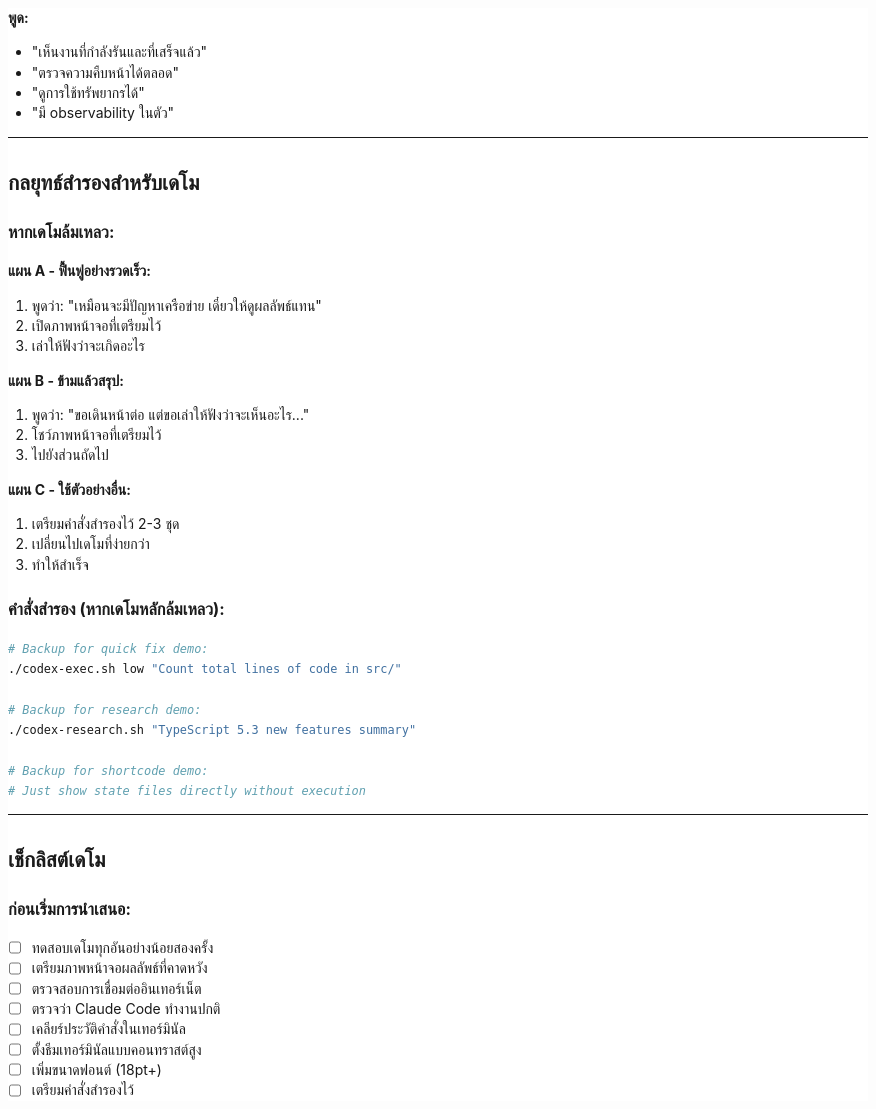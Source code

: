 **พูด:**
- "เห็นงานที่กำลังรันและที่เสร็จแล้ว"
- "ตรวจความคืบหน้าได้ตลอด"
- "ดูการใช้ทรัพยากรได้"
- "มี observability ในตัว"

---

## กลยุทธ์สำรองสำหรับเดโม

### หากเดโมล้มเหลว:

**แผน A - ฟื้นฟูอย่างรวดเร็ว:**
1. พูดว่า: "เหมือนจะมีปัญหาเครือข่าย เดี๋ยวให้ดูผลลัพธ์แทน"
2. เปิดภาพหน้าจอที่เตรียมไว้
3. เล่าให้ฟังว่าจะเกิดอะไร

**แผน B - ข้ามแล้วสรุป:**
1. พูดว่า: "ขอเดินหน้าต่อ แต่ขอเล่าให้ฟังว่าจะเห็นอะไร..."
2. โชว์ภาพหน้าจอที่เตรียมไว้
3. ไปยังส่วนถัดไป

**แผน C - ใช้ตัวอย่างอื่น:**
1. เตรียมคำสั่งสำรองไว้ 2-3 ชุด
2. เปลี่ยนไปเดโมที่ง่ายกว่า
3. ทำให้สำเร็จ

### คำสั่งสำรอง (หากเดโมหลักล้มเหลว):

```bash
# Backup for quick fix demo:
./codex-exec.sh low "Count total lines of code in src/"

# Backup for research demo:
./codex-research.sh "TypeScript 5.3 new features summary"

# Backup for shortcode demo:
# Just show state files directly without execution
```

---

## เช็กลิสต์เดโม

### ก่อนเริ่มการนำเสนอ:
- [ ] ทดสอบเดโมทุกอันอย่างน้อยสองครั้ง
- [ ] เตรียมภาพหน้าจอผลลัพธ์ที่คาดหวัง
- [ ] ตรวจสอบการเชื่อมต่ออินเทอร์เน็ต
- [ ] ตรวจว่า Claude Code ทำงานปกติ
- [ ] เคลียร์ประวัติคำสั่งในเทอร์มินัล
- [ ] ตั้งธีมเทอร์มินัลแบบคอนทราสต์สูง
- [ ] เพิ่มขนาดฟอนต์ (18pt+)
- [ ] เตรียมคำสั่งสำรองไว้
